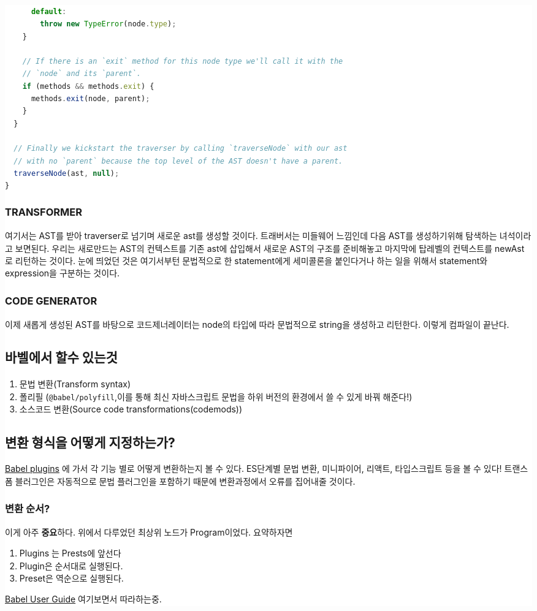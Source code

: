 ```js
      default:
        throw new TypeError(node.type);
    }

    // If there is an `exit` method for this node type we'll call it with the
    // `node` and its `parent`.
    if (methods && methods.exit) {
      methods.exit(node, parent);
    }
  }

  // Finally we kickstart the traverser by calling `traverseNode` with our ast
  // with no `parent` because the top level of the AST doesn't have a parent.
  traverseNode(ast, null);
}
```

### TRANSFORMER

여기서는 AST를 받아 traverser로 넘기며 새로운 ast를 생성할 것이다.
트래버서는 미들웨어 느낌인데 다음 AST를 생성하기위해 탐색하는 녀석이라고 보면된다. 우리는 새로만드는 AST의 컨텍스트를 기존 ast에 삽입해서 새로운 AST의 구조를 준비해놓고 마지막에 탑레벨의 컨텍스트를 newAst로 리턴하는 것이다. 눈에 띄었던 것은 여기서부턴 문법적으로 한 statement에게 세미콜론을 붙인다거나 하는 일을 위해서 statement와 expression을 구분하는 것이다.

### CODE GENERATOR

이제 새롭게 생성된 AST를 바탕으로 코드제너레이터는 node의 타입에 따라 문법적으로 string을 생성하고 리턴한다. 이렇게 컴파일이 끝난다.

## 바벨에서 할수 있는것

1. 문법 변환(Transform syntax)
2. 폴리필 (`@babel/polyfill`,이를 통해 최신 자바스크립트 문법을 하위 버전의 환경에서 쓸 수 있게 바꿔 해준다!)
3. 소스코드 변환(Source code transformations(codemods))

## 변환 형식을 어떻게 지정하는가?

[Babel plugins](https://babeljs.io/docs/en/plugins#presets) 에 가서 각 기능 별로 어떻게 변환하는지 볼 수 있다. ES단계별 문법 변환, 미니파이어, 리액트, 타입스크립트 등을 볼 수 있다!
트랜스폼 블러그인은 자동적으로 문법 플러그인을 포함하기 때문에 변환과정에서 오류를 집어내줄 것이다.

### 변환 순서?

이게 아주 **중요**하다.
위에서 다루었던 최상위 노드가 Program이었다.
요약하자면

1. Plugins 는 Prests에 앞선다
2. Plugin은 순서대로 실행된다.
3. Preset은 역순으로 실행된다.

[Babel User Guide](https://babeljs.io/docs/en/usage) 여기보면서 따라하는중.
